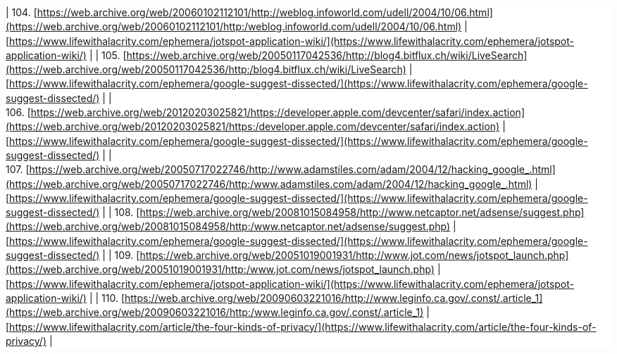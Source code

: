 | 104. [https://web.archive.org/web/20060102112101/http://weblog.infoworld.com/udell/2004/10/06.html](https://web.archive.org/web/20060102112101/http:/weblog.infoworld.com/udell/2004/10/06.html)                                                                                                                                                                                                                                                                                                                                                                             | [https://www.lifewithalacrity.com/ephemera/jotspot-application-wiki/](https://www.lifewithalacrity.com/ephemera/jotspot-application-wiki/)                                                                                                       |
| 105. [https://web.archive.org/web/20050117042536/http://blog4.bitflux.ch/wiki/LiveSearch](https://web.archive.org/web/20050117042536/http:/blog4.bitflux.ch/wiki/LiveSearch)                                                                                                                                                                                                                                                                                                                                                                                                 | [https://www.lifewithalacrity.com/ephemera/google-suggest-dissected/](https://www.lifewithalacrity.com/ephemera/google-suggest-dissected/)                                                                                                       |
| 106. [https://web.archive.org/web/20120203025821/https://developer.apple.com/devcenter/safari/index.action](https://web.archive.org/web/20120203025821/https:/developer.apple.com/devcenter/safari/index.action)                                                                                                                                                                                                                                                                                                                                                             | [https://www.lifewithalacrity.com/ephemera/google-suggest-dissected/](https://www.lifewithalacrity.com/ephemera/google-suggest-dissected/)                                                                                                       |
| 107. [https://web.archive.org/web/20050717022746/http://www.adamstiles.com/adam/2004/12/hacking_google_.html](https://web.archive.org/web/20050717022746/http:/www.adamstiles.com/adam/2004/12/hacking_google_.html)                                                                                                                                                                                                                                                                                                                                                         | [https://www.lifewithalacrity.com/ephemera/google-suggest-dissected/](https://www.lifewithalacrity.com/ephemera/google-suggest-dissected/)                                                                                                       |
| 108. [https://web.archive.org/web/20081015084958/http://www.netcaptor.net/adsense/suggest.php](https://web.archive.org/web/20081015084958/http:/www.netcaptor.net/adsense/suggest.php)                                                                                                                                                                                                                                                                                                                                                                                       | [https://www.lifewithalacrity.com/ephemera/google-suggest-dissected/](https://www.lifewithalacrity.com/ephemera/google-suggest-dissected/)                                                                                                       |
| 109. [https://web.archive.org/web/20051019001931/http://www.jot.com/news/jotspot_launch.php](https://web.archive.org/web/20051019001931/http:/www.jot.com/news/jotspot_launch.php)                                                                                                                                                                                                                                                                                                                                                                                           | [https://www.lifewithalacrity.com/ephemera/jotspot-application-wiki/](https://www.lifewithalacrity.com/ephemera/jotspot-application-wiki/)                                                                                                       |
| 110. [https://web.archive.org/web/20090603221016/http://www.leginfo.ca.gov/.const/.article_1](https://web.archive.org/web/20090603221016/http:/www.leginfo.ca.gov/.const/.article_1)                                                                                                                                                                                                                                                                                                                                                                                         | [https://www.lifewithalacrity.com/article/the-four-kinds-of-privacy/](https://www.lifewithalacrity.com/article/the-four-kinds-of-privacy/)                                                                                                       |